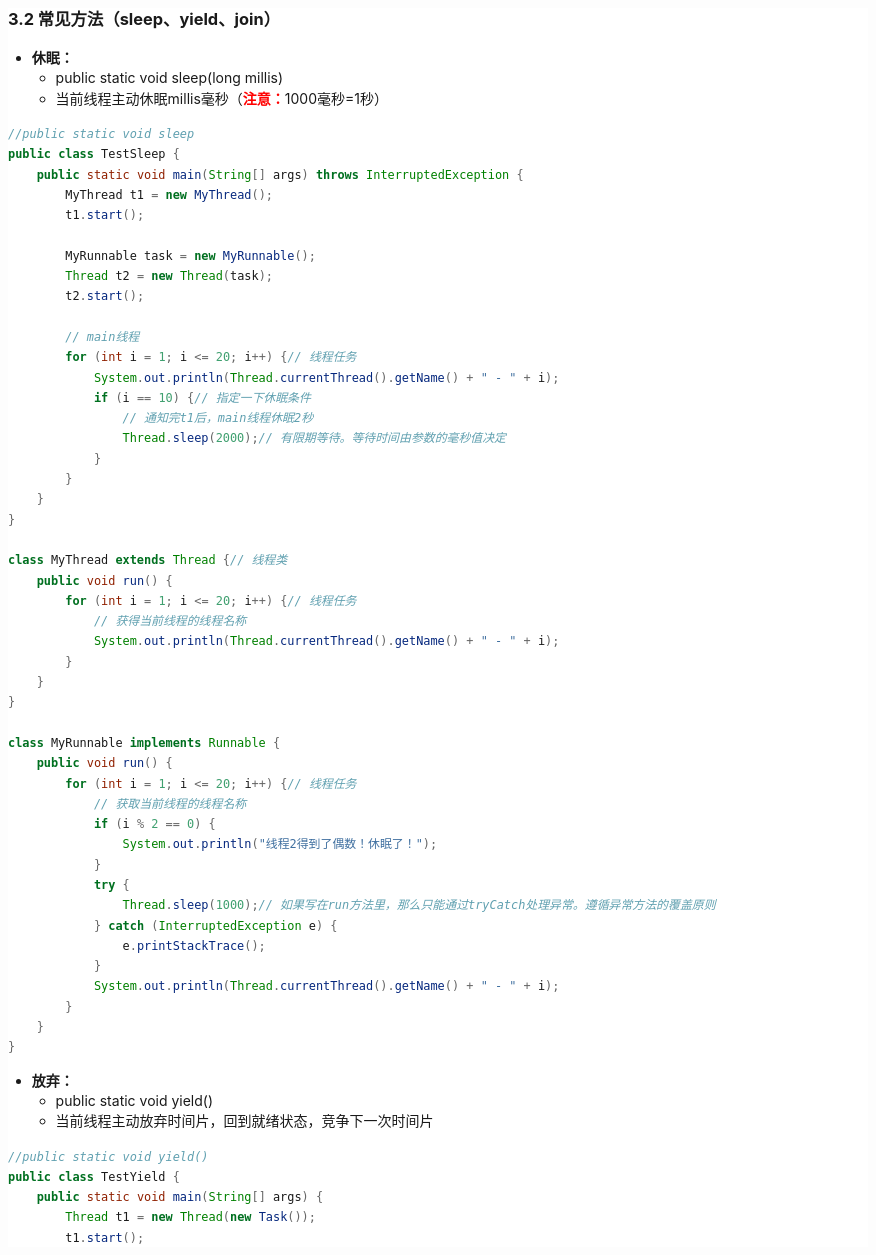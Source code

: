 

### 3.2 常见方法（sleep、yield、join）

 - **休眠：**
	* public static void sleep(long millis)
	* 当前线程主动休眠millis毫秒（<font color="red">**注意：**</font>1000毫秒=1秒）
```java
//public static void sleep
public class TestSleep {
	public static void main(String[] args) throws InterruptedException {
		MyThread t1 = new MyThread();
		t1.start();

		MyRunnable task = new MyRunnable();
		Thread t2 = new Thread(task);
		t2.start();

		// main线程
		for (int i = 1; i <= 20; i++) {// 线程任务
			System.out.println(Thread.currentThread().getName() + " - " + i);
			if (i == 10) {// 指定一下休眠条件
				// 通知完t1后，main线程休眠2秒
				Thread.sleep(2000);// 有限期等待。等待时间由参数的毫秒值决定
			}
		}
	}
}

class MyThread extends Thread {// 线程类
	public void run() {
		for (int i = 1; i <= 20; i++) {// 线程任务
			// 获得当前线程的线程名称
			System.out.println(Thread.currentThread().getName() + " - " + i);
		}
	}
}

class MyRunnable implements Runnable {
	public void run() {
		for (int i = 1; i <= 20; i++) {// 线程任务
			// 获取当前线程的线程名称
			if (i % 2 == 0) {
				System.out.println("线程2得到了偶数！休眠了！");
			}
			try {
				Thread.sleep(1000);// 如果写在run方法里，那么只能通过tryCatch处理异常。遵循异常方法的覆盖原则
			} catch (InterruptedException e) {
				e.printStackTrace();
			}
			System.out.println(Thread.currentThread().getName() + " - " + i);
		}
	}
}
```
 - **放弃：**
	* public static void yield()
	* 当前线程主动放弃时间片，回到就绪状态，竞争下一次时间片
```java
//public static void yield()
public class TestYield {
	public static void main(String[] args) {
		Thread t1 = new Thread(new Task());
		t1.start();

```